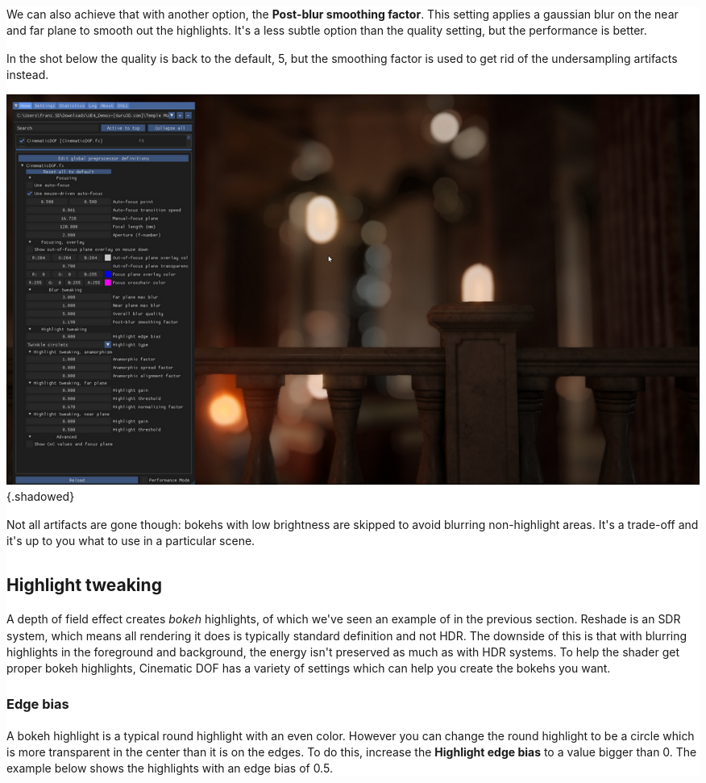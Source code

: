 We can also achieve that with another option, the **Post-blur smoothing factor**. This setting applies a gaussian blur on the near and far plane to smooth out the 
highlights. It's a less subtle option than the quality setting, but the performance is better. 

In the shot below the quality is back to the default, 5, but the smoothing factor is used to get rid of the undersampling artifacts instead.

![Blur quality 5 smooth](../../Images/ShaderGuides/CinematicDOF/blur_q5_s.jpg "Blur quality set to 5 with smoothing"){.shadowed}

Not all artifacts are gone though: bokehs with low brightness are skipped to avoid blurring non-highlight areas. It's a trade-off and it's up to you what to use
in a particular scene.

## Highlight tweaking
A depth of field effect creates *bokeh* highlights, of which we've seen an example of in the previous section. Reshade is an SDR system, which means all rendering
it does is typically standard definition and not HDR. The downside of this is that with blurring highlights in the foreground and background, the energy isn't preserved
as much as with HDR systems. To help the shader get proper bokeh highlights, Cinematic DOF has a variety of settings which can help you create the bokehs you want. 

### Edge bias
A bokeh highlight is a typical round highlight with an even color. However you can change the round highlight to be a circle which is more transparent in the center
than it is on the edges. To do this, increase the **Highlight edge bias** to a value bigger than 0. The example below shows the highlights with an edge bias of 0.5.
